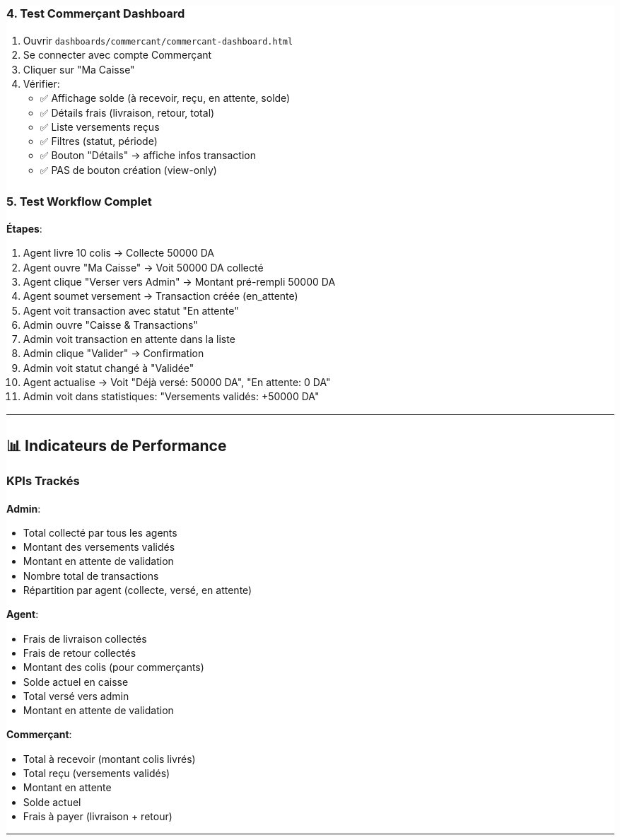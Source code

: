 ### 4. Test Commerçant Dashboard
1. Ouvrir `dashboards/commercant/commercant-dashboard.html`
2. Se connecter avec compte Commerçant
3. Cliquer sur "Ma Caisse"
4. Vérifier:
   - ✅ Affichage solde (à recevoir, reçu, en attente, solde)
   - ✅ Détails frais (livraison, retour, total)
   - ✅ Liste versements reçus
   - ✅ Filtres (statut, période)
   - ✅ Bouton "Détails" → affiche infos transaction
   - ✅ PAS de bouton création (view-only)

### 5. Test Workflow Complet
**Étapes**:
1. Agent livre 10 colis → Collecte 50000 DA
2. Agent ouvre "Ma Caisse" → Voit 50000 DA collecté
3. Agent clique "Verser vers Admin" → Montant pré-rempli 50000 DA
4. Agent soumet versement → Transaction créée (en_attente)
5. Agent voit transaction avec statut "En attente"
6. Admin ouvre "Caisse & Transactions"
7. Admin voit transaction en attente dans la liste
8. Admin clique "Valider" → Confirmation
9. Admin voit statut changé à "Validée"
10. Agent actualise → Voit "Déjà versé: 50000 DA", "En attente: 0 DA"
11. Admin voit dans statistiques: "Versements validés: +50000 DA"

---

## 📊 Indicateurs de Performance

### KPIs Trackés

**Admin**:
- Total collecté par tous les agents
- Montant des versements validés
- Montant en attente de validation
- Nombre total de transactions
- Répartition par agent (collecte, versé, en attente)

**Agent**:
- Frais de livraison collectés
- Frais de retour collectés
- Montant des colis (pour commerçants)
- Solde actuel en caisse
- Total versé vers admin
- Montant en attente de validation

**Commerçant**:
- Total à recevoir (montant colis livrés)
- Total reçu (versements validés)
- Montant en attente
- Solde actuel
- Frais à payer (livraison + retour)

---